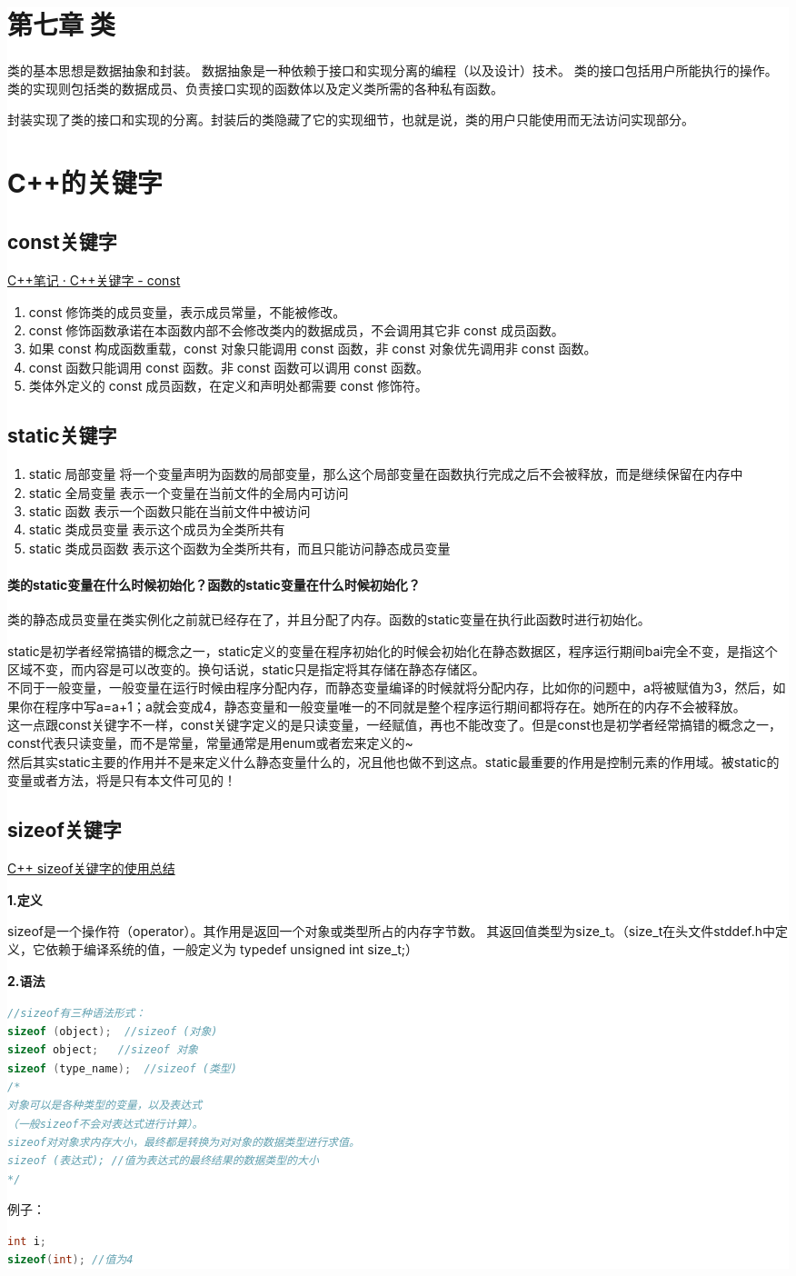 # 第七章 类
类的基本思想是数据抽象和封装。
数据抽象是一种依赖于接口和实现分离的编程（以及设计）技术。
类的接口包括用户所能执行的操作。
类的实现则包括类的数据成员、负责接口实现的函数体以及定义类所需的各种私有函数。

封装实现了类的接口和实现的分离。封装后的类隐藏了它的实现细节，也就是说，类的用户只能使用而无法访问实现部分。


# C++的关键字
## const关键字
[C++笔记 · C++关键字 - const](https://zhuanlan.zhihu.com/p/27919970)

1. const 修饰类的成员变量，表示成员常量，不能被修改。  
2. const 修饰函数承诺在本函数内部不会修改类内的数据成员，不会调用其它非 const 成员函数。  
3. 如果 const 构成函数重载，const 对象只能调用 const 函数，非 const 对象优先调用非 const 函数。  
4. const 函数只能调用 const 函数。非 const 函数可以调用 const 函数。  
5. 类体外定义的 const 成员函数，在定义和声明处都需要 const 修饰符。

## static关键字  
1. static 局部变量 将一个变量声明为函数的局部变量，那么这个局部变量在函数执行完成之后不会被释放，而是继续保留在内存中
2. static 全局变量 表示一个变量在当前文件的全局内可访问
3. static 函数 表示一个函数只能在当前文件中被访问
4. static 类成员变量 表示这个成员为全类所共有
5. static 类成员函数 表示这个函数为全类所共有，而且只能访问静态成员变量

#### 类的static变量在什么时候初始化？函数的static变量在什么时候初始化？
类的静态成员变量在类实例化之前就已经存在了，并且分配了内存。函数的static变量在执行此函数时进行初始化。  


static是初学者经常搞错的概念之一，static定义的变量在程序初始化的时候会初始化在静态数据区，程序运行期间bai完全不变，是指这个区域不变，而内容是可以改变的。换句话说，static只是指定将其存储在静态存储区。  
不同于一般变量，一般变量在运行时候由程序分配内存，而静态变量编译的时候就将分配内存，比如你的问题中，a将被赋值为3，然后，如果你在程序中写a=a+1；a就会变成4，静态变量和一般变量唯一的不同就是整个程序运行期间都将存在。她所在的内存不会被释放。  
这一点跟const关键字不一样，const关键字定义的是只读变量，一经赋值，再也不能改变了。但是const也是初学者经常搞错的概念之一，const代表只读变量，而不是常量，常量通常是用enum或者宏来定义的~  
然后其实static主要的作用并不是来定义什么静态变量什么的，况且他也做不到这点。static最重要的作用是控制元素的作用域。被static的变量或者方法，将是只有本文件可见的！  

## sizeof关键字
[C++ sizeof关键字的使用总结](https://blog.csdn.net/sinat_20265495/article/details/51622990)

**1.定义**
 
 sizeof是一个操作符（operator）。其作用是返回一个对象或类型所占的内存字节数。 其返回值类型为size_t。（size_t在头文件stddef.h中定义，它依赖于编译系统的值，一般定义为 typedef unsigned int size_t;）

**2.语法**
```c++
//sizeof有三种语法形式：
sizeof (object);  //sizeof (对象)
sizeof object;   //sizeof 对象
sizeof (type_name);  //sizeof (类型)
/*
对象可以是各种类型的变量，以及表达式
（一般sizeof不会对表达式进行计算）。
sizeof对对象求内存大小，最终都是转换为对对象的数据类型进行求值。
sizeof (表达式); //值为表达式的最终结果的数据类型的大小
*/
```
例子：
```c
int i;  
sizeof(int); //值为4  
```